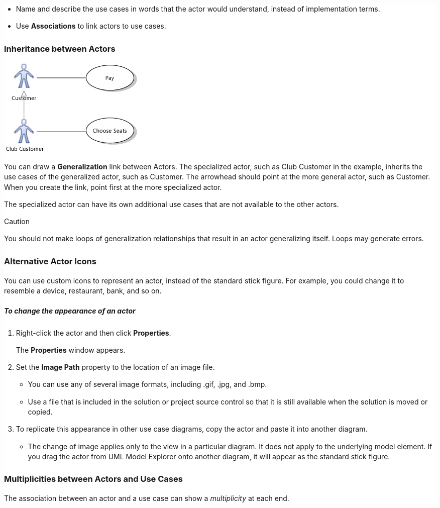   - Name and describe the use cases in words that the actor would understand, instead of implementation terms.

- Use **Associations** to link actors to use cases.

### Inheritance between Actors
 ![Use case diagram showing inheritance](../modeling/media/uml-ucguideinherit.png "UML_UCGuideInherit")

 You can draw a **Generalization** link between Actors. The specialized actor, such as Club Customer in the example, inherits the use cases of the generalized actor, such as Customer. The arrowhead should point at the more general actor, such as Customer. When you create the link, point first at the more specialized actor.

 The specialized actor can have its own additional use cases that are not available to the other actors.

> [!CAUTION]
> You should not make loops of generalization relationships that result in an actor generalizing itself. Loops may generate errors.

### Alternative Actor Icons
 You can use custom icons to represent an actor, instead of the standard stick figure. For example, you could change it to resemble a device, restaurant, bank, and so on.

##### To change the appearance of an actor

1. Right-click the actor and then click **Properties**.

     The **Properties** window appears.

2. Set the **Image Path** property to the location of an image file.

    - You can use any of several image formats, including .gif, .jpg, and .bmp.

    - Use a file that is included in the solution or project source control so that it is still available when the solution is moved or copied.

3. To replicate this appearance in other use case diagrams, copy the actor and paste it into another diagram.

    - The change of image applies only to the view in a particular diagram. It does not apply to the underlying model element. If you drag the actor from UML Model Explorer onto another diagram, it will appear as the standard stick figure.

### Multiplicities between Actors and Use Cases
 The association between an actor and a use case can show a *multiplicity* at each end.
